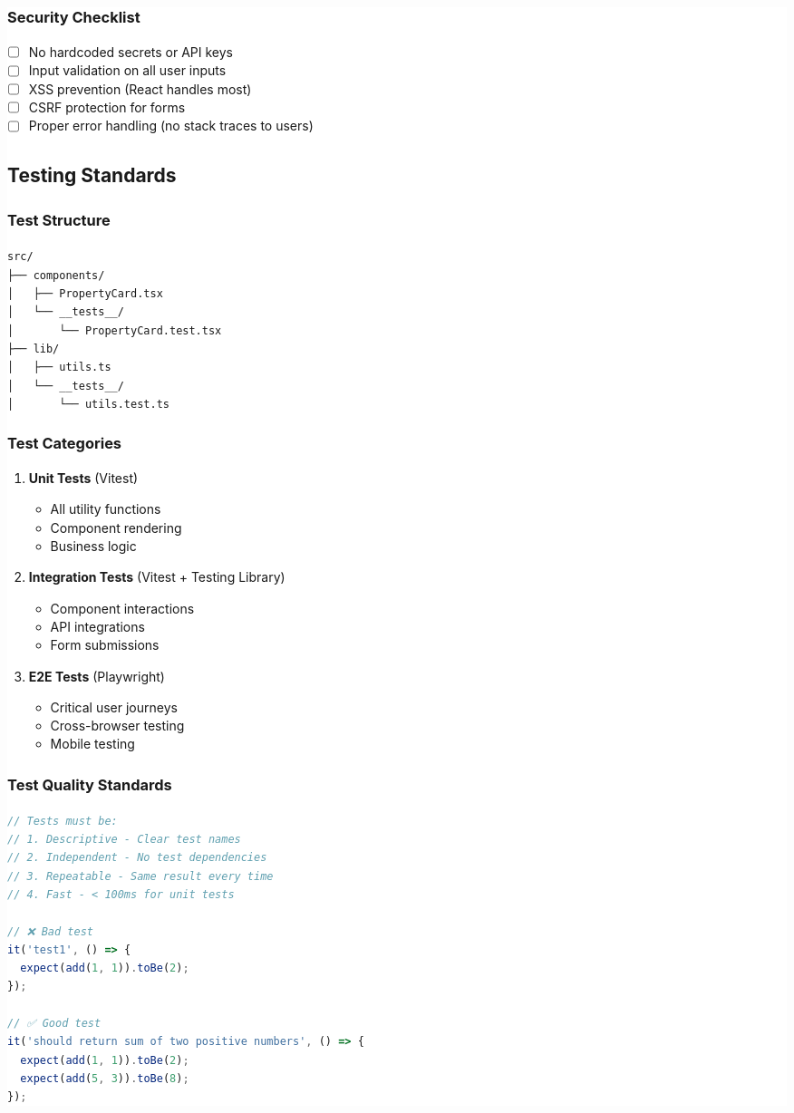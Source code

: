 ### Security Checklist

- [ ] No hardcoded secrets or API keys
- [ ] Input validation on all user inputs
- [ ] XSS prevention (React handles most)
- [ ] CSRF protection for forms
- [ ] Proper error handling (no stack traces to users)

## Testing Standards

### Test Structure

```
src/
├── components/
│   ├── PropertyCard.tsx
│   └── __tests__/
│       └── PropertyCard.test.tsx
├── lib/
│   ├── utils.ts
│   └── __tests__/
│       └── utils.test.ts
```

### Test Categories

1. **Unit Tests** (Vitest)
   - All utility functions
   - Component rendering
   - Business logic
2. **Integration Tests** (Vitest + Testing Library)
   - Component interactions
   - API integrations
   - Form submissions

3. **E2E Tests** (Playwright)
   - Critical user journeys
   - Cross-browser testing
   - Mobile testing

### Test Quality Standards

```typescript
// Tests must be:
// 1. Descriptive - Clear test names
// 2. Independent - No test dependencies
// 3. Repeatable - Same result every time
// 4. Fast - < 100ms for unit tests

// ❌ Bad test
it('test1', () => {
  expect(add(1, 1)).toBe(2);
});

// ✅ Good test
it('should return sum of two positive numbers', () => {
  expect(add(1, 1)).toBe(2);
  expect(add(5, 3)).toBe(8);
});
```
